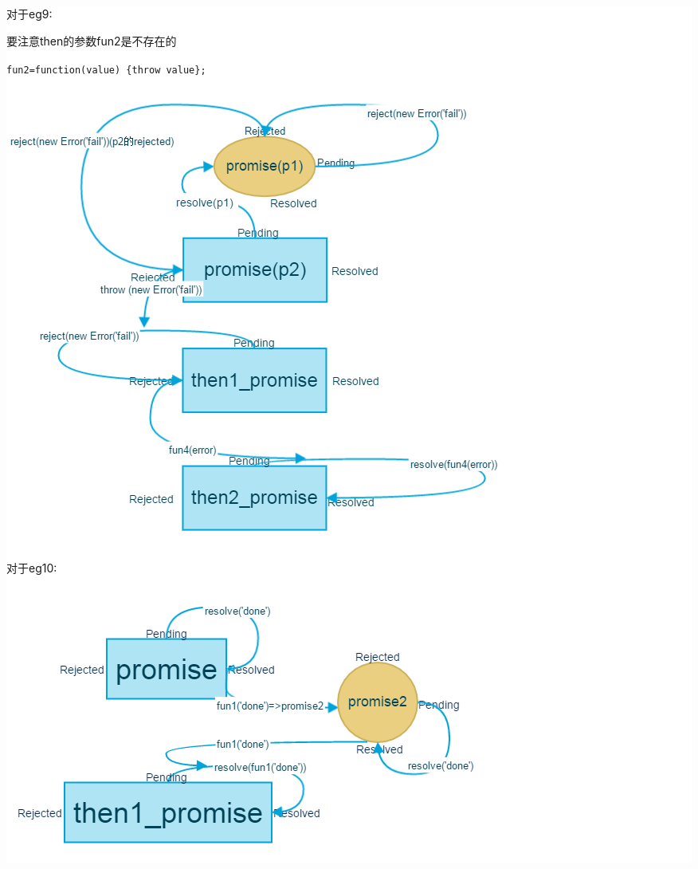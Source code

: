 对于eg9:

要注意then的参数fun2是不存在的
```
fun2=function(value) {throw value};
```

![eg9](./images/eg9.png)

对于eg10:

![eg10](./images/eg10.png)





